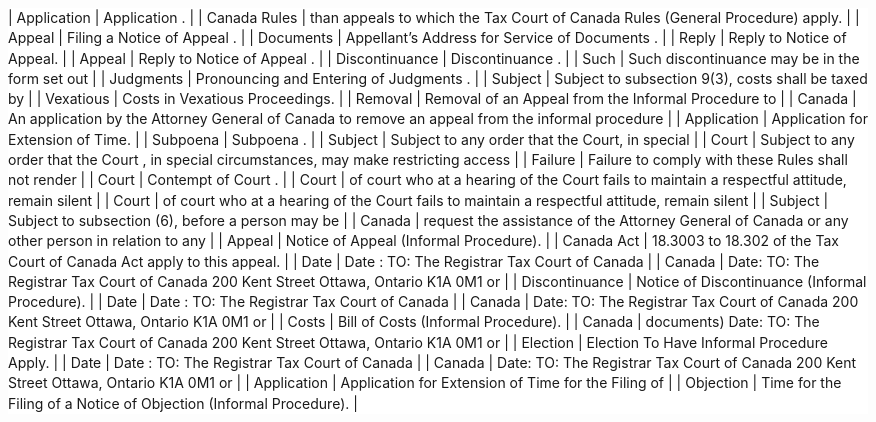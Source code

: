 | Application      | Application .                                                                                                        |
| Canada Rules     | than appeals to which the Tax Court of Canada Rules  (General Procedure)  apply.                                     |
| Appeal           | Filing a Notice of  Appeal .                                                                                         |
| Documents        | Appellant’s Address for Service of  Documents .                                                                      |
| Reply            | Reply  to Notice of Appeal.                                                                                          |
| Appeal           | Reply to Notice of  Appeal .                                                                                         |
| Discontinuance   | Discontinuance .                                                                                                     |
| Such             | Such discontinuance may be in the form set out                                                                       |
| Judgments        | Pronouncing and Entering of  Judgments .                                                                             |
| Subject          | Subject to subsection 9(3), costs shall be taxed by                                                                  |
| Vexatious        | Costs in  Vexatious  Proceedings.                                                                                    |
| Removal          | Removal of an Appeal from the Informal Procedure to                                                                  |
| Canada           | An application by the Attorney General of  Canada to remove an appeal from the informal procedure                    |
| Application      | Application  for Extension of Time.                                                                                  |
| Subpoena         | Subpoena .                                                                                                           |
| Subject          | Subject to any order that the Court, in special                                                                      |
| Court            | Subject to any order that the  Court , in special circumstances, may make restricting access                         |
| Failure          | Failure to comply with these Rules shall not render                                                                  |
| Court            | Contempt of  Court .                                                                                                 |
| Court            | of court who at a hearing of the Court fails to maintain a respectful attitude, remain silent                        |
| Court            | of court who at a hearing of the Court fails to maintain a respectful attitude, remain silent                        |
| Subject          | Subject to subsection (6), before a person may be                                                                    |
| Canada           | request the assistance of the Attorney General of Canada or any other person in relation to any                      |
| Appeal           | Notice of  Appeal  (Informal Procedure).                                                                             |
| Canada Act       | 18.3003 to 18.302 of the Tax Court of Canada Act   apply to this appeal.                                             |
| Date             | Date : TO: The Registrar Tax Court of Canada                                                                         |
| Canada           | Date: TO: The Registrar Tax Court of  Canada 200 Kent Street Ottawa, Ontario K1A 0M1 or                              |
| Discontinuance   | Notice of  Discontinuance  (Informal Procedure).                                                                     |
| Date             | Date : TO: The Registrar Tax Court of Canada                                                                         |
| Canada           | Date: TO: The Registrar Tax Court of  Canada 200 Kent Street Ottawa, Ontario K1A 0M1 or                              |
| Costs            | Bill of  Costs  (Informal Procedure).                                                                                |
| Canada           | documents) Date: TO: The Registrar Tax Court of Canada 200 Kent Street Ottawa, Ontario K1A 0M1 or                    |
| Election         | Election  To Have Informal Procedure Apply.                                                                          |
| Date             | Date : TO: The Registrar Tax Court of Canada                                                                         |
| Canada           | Date: TO: The Registrar Tax Court of  Canada 200 Kent Street Ottawa, Ontario K1A 0M1 or                              |
| Application      | Application for Extension of Time for the Filing of                                                                  |
| Objection        | Time for the Filing of a Notice of Objection  (Informal Procedure).                                                  |